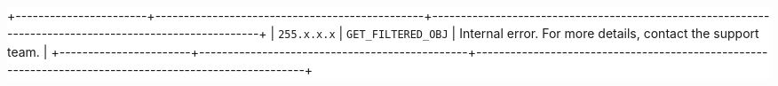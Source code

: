 +-----------------------+-----------------------------------------------+-------------------------------------------------------------------------------------------------------+
| `255.x.x.x`           | `GET_FILTERED_OBJ`                            | Internal error. For more details, contact the support team.                                           |
+-----------------------+-----------------------------------------------+-------------------------------------------------------------------------------------------------------+
